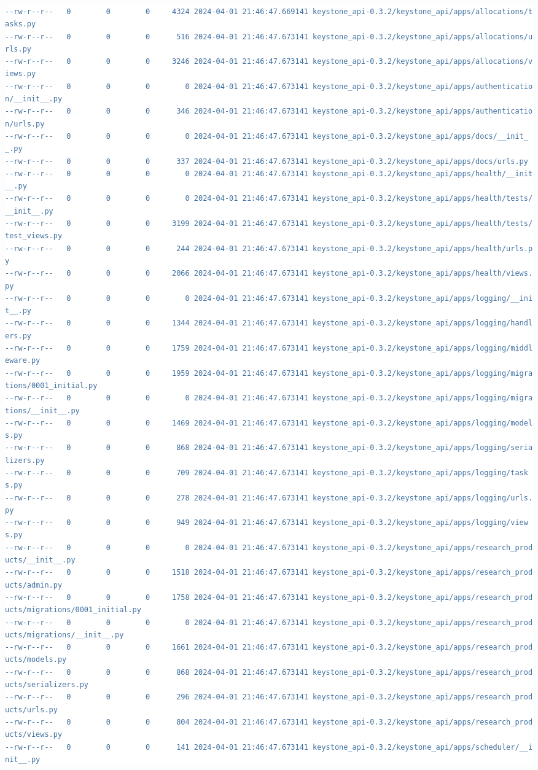 ```diff
--rw-r--r--   0        0        0     4324 2024-04-01 21:46:47.669141 keystone_api-0.3.2/keystone_api/apps/allocations/tasks.py
--rw-r--r--   0        0        0      516 2024-04-01 21:46:47.673141 keystone_api-0.3.2/keystone_api/apps/allocations/urls.py
--rw-r--r--   0        0        0     3246 2024-04-01 21:46:47.673141 keystone_api-0.3.2/keystone_api/apps/allocations/views.py
--rw-r--r--   0        0        0        0 2024-04-01 21:46:47.673141 keystone_api-0.3.2/keystone_api/apps/authentication/__init__.py
--rw-r--r--   0        0        0      346 2024-04-01 21:46:47.673141 keystone_api-0.3.2/keystone_api/apps/authentication/urls.py
--rw-r--r--   0        0        0        0 2024-04-01 21:46:47.673141 keystone_api-0.3.2/keystone_api/apps/docs/__init__.py
--rw-r--r--   0        0        0      337 2024-04-01 21:46:47.673141 keystone_api-0.3.2/keystone_api/apps/docs/urls.py
--rw-r--r--   0        0        0        0 2024-04-01 21:46:47.673141 keystone_api-0.3.2/keystone_api/apps/health/__init__.py
--rw-r--r--   0        0        0        0 2024-04-01 21:46:47.673141 keystone_api-0.3.2/keystone_api/apps/health/tests/__init__.py
--rw-r--r--   0        0        0     3199 2024-04-01 21:46:47.673141 keystone_api-0.3.2/keystone_api/apps/health/tests/test_views.py
--rw-r--r--   0        0        0      244 2024-04-01 21:46:47.673141 keystone_api-0.3.2/keystone_api/apps/health/urls.py
--rw-r--r--   0        0        0     2066 2024-04-01 21:46:47.673141 keystone_api-0.3.2/keystone_api/apps/health/views.py
--rw-r--r--   0        0        0        0 2024-04-01 21:46:47.673141 keystone_api-0.3.2/keystone_api/apps/logging/__init__.py
--rw-r--r--   0        0        0     1344 2024-04-01 21:46:47.673141 keystone_api-0.3.2/keystone_api/apps/logging/handlers.py
--rw-r--r--   0        0        0     1759 2024-04-01 21:46:47.673141 keystone_api-0.3.2/keystone_api/apps/logging/middleware.py
--rw-r--r--   0        0        0     1959 2024-04-01 21:46:47.673141 keystone_api-0.3.2/keystone_api/apps/logging/migrations/0001_initial.py
--rw-r--r--   0        0        0        0 2024-04-01 21:46:47.673141 keystone_api-0.3.2/keystone_api/apps/logging/migrations/__init__.py
--rw-r--r--   0        0        0     1469 2024-04-01 21:46:47.673141 keystone_api-0.3.2/keystone_api/apps/logging/models.py
--rw-r--r--   0        0        0      868 2024-04-01 21:46:47.673141 keystone_api-0.3.2/keystone_api/apps/logging/serializers.py
--rw-r--r--   0        0        0      709 2024-04-01 21:46:47.673141 keystone_api-0.3.2/keystone_api/apps/logging/tasks.py
--rw-r--r--   0        0        0      278 2024-04-01 21:46:47.673141 keystone_api-0.3.2/keystone_api/apps/logging/urls.py
--rw-r--r--   0        0        0      949 2024-04-01 21:46:47.673141 keystone_api-0.3.2/keystone_api/apps/logging/views.py
--rw-r--r--   0        0        0        0 2024-04-01 21:46:47.673141 keystone_api-0.3.2/keystone_api/apps/research_products/__init__.py
--rw-r--r--   0        0        0     1518 2024-04-01 21:46:47.673141 keystone_api-0.3.2/keystone_api/apps/research_products/admin.py
--rw-r--r--   0        0        0     1758 2024-04-01 21:46:47.673141 keystone_api-0.3.2/keystone_api/apps/research_products/migrations/0001_initial.py
--rw-r--r--   0        0        0        0 2024-04-01 21:46:47.673141 keystone_api-0.3.2/keystone_api/apps/research_products/migrations/__init__.py
--rw-r--r--   0        0        0     1661 2024-04-01 21:46:47.673141 keystone_api-0.3.2/keystone_api/apps/research_products/models.py
--rw-r--r--   0        0        0      868 2024-04-01 21:46:47.673141 keystone_api-0.3.2/keystone_api/apps/research_products/serializers.py
--rw-r--r--   0        0        0      296 2024-04-01 21:46:47.673141 keystone_api-0.3.2/keystone_api/apps/research_products/urls.py
--rw-r--r--   0        0        0      804 2024-04-01 21:46:47.673141 keystone_api-0.3.2/keystone_api/apps/research_products/views.py
--rw-r--r--   0        0        0      141 2024-04-01 21:46:47.673141 keystone_api-0.3.2/keystone_api/apps/scheduler/__init__.py
```